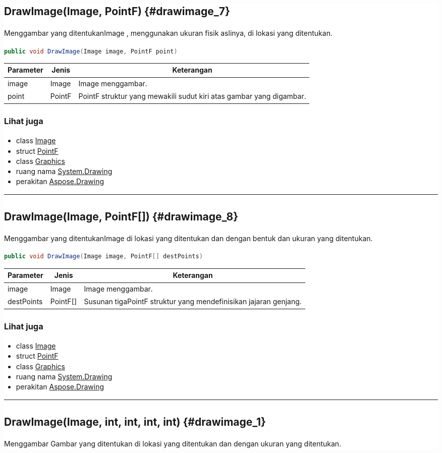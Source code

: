 
## DrawImage(Image, PointF) {#drawimage_7}

Menggambar yang ditentukanImage , menggunakan ukuran fisik aslinya, di lokasi yang ditentukan.

```csharp
public void DrawImage(Image image, PointF point)
```

| Parameter | Jenis | Keterangan |
| --- | --- | --- |
| image | Image | Image menggambar. |
| point | PointF | PointF struktur yang mewakili sudut kiri atas gambar yang digambar. |

### Lihat juga

* class [Image](../../image/)
* struct [PointF](../../pointf/)
* class [Graphics](../)
* ruang nama [System.Drawing](../../graphics/)
* perakitan [Aspose.Drawing](../../../)

---

## DrawImage(Image, PointF[]) {#drawimage_8}

Menggambar yang ditentukanImage di lokasi yang ditentukan dan dengan bentuk dan ukuran yang ditentukan.

```csharp
public void DrawImage(Image image, PointF[] destPoints)
```

| Parameter | Jenis | Keterangan |
| --- | --- | --- |
| image | Image | Image menggambar. |
| destPoints | PointF[] | Susunan tigaPointF struktur yang mendefinisikan jajaran genjang. |

### Lihat juga

* class [Image](../../image/)
* struct [PointF](../../pointf/)
* class [Graphics](../)
* ruang nama [System.Drawing](../../graphics/)
* perakitan [Aspose.Drawing](../../../)

---

## DrawImage(Image, int, int, int, int) {#drawimage_1}

Menggambar Gambar yang ditentukan di lokasi yang ditentukan dan dengan ukuran yang ditentukan.
